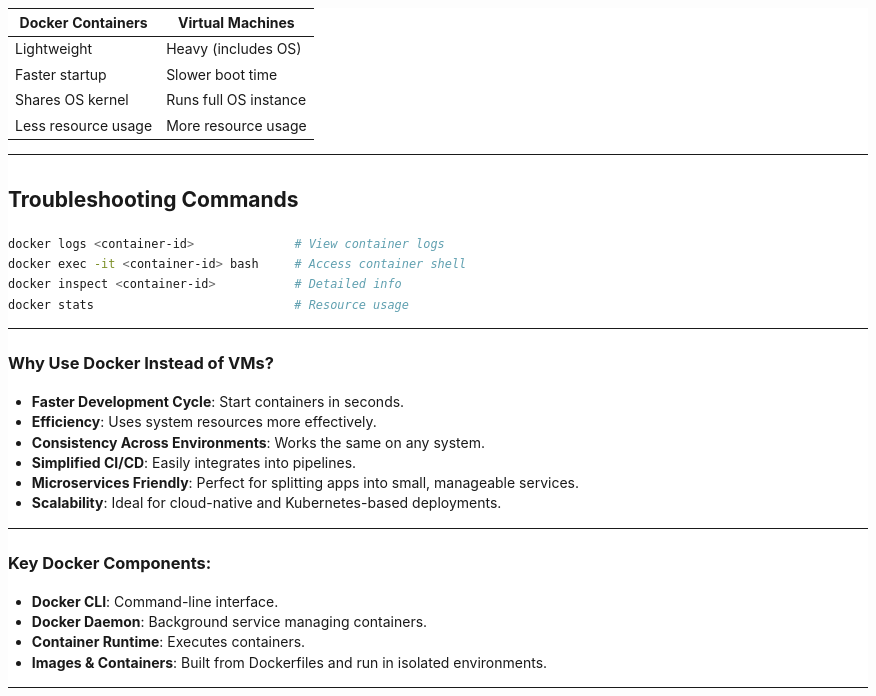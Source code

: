 | Docker Containers   | Virtual Machines      |
| ------------------- | --------------------- |
| Lightweight         | Heavy (includes OS)   |
| Faster startup      | Slower boot time      |
| Shares OS kernel    | Runs full OS instance |
| Less resource usage | More resource usage   |

---

## **Troubleshooting Commands**

```bash
docker logs <container-id>              # View container logs
docker exec -it <container-id> bash     # Access container shell
docker inspect <container-id>           # Detailed info
docker stats                            # Resource usage
```

---





### **Why Use Docker Instead of VMs?**

* **Faster Development Cycle**: Start containers in seconds.
* **Efficiency**: Uses system resources more effectively.
* **Consistency Across Environments**: Works the same on any system.
* **Simplified CI/CD**: Easily integrates into pipelines.
* **Microservices Friendly**: Perfect for splitting apps into small, manageable services.
* **Scalability**: Ideal for cloud-native and Kubernetes-based deployments.

---



###  Key Docker Components:

* **Docker CLI**: Command-line interface.
* **Docker Daemon**: Background service managing containers.
* **Container Runtime**: Executes containers.
* **Images & Containers**: Built from Dockerfiles and run in isolated environments.

---
